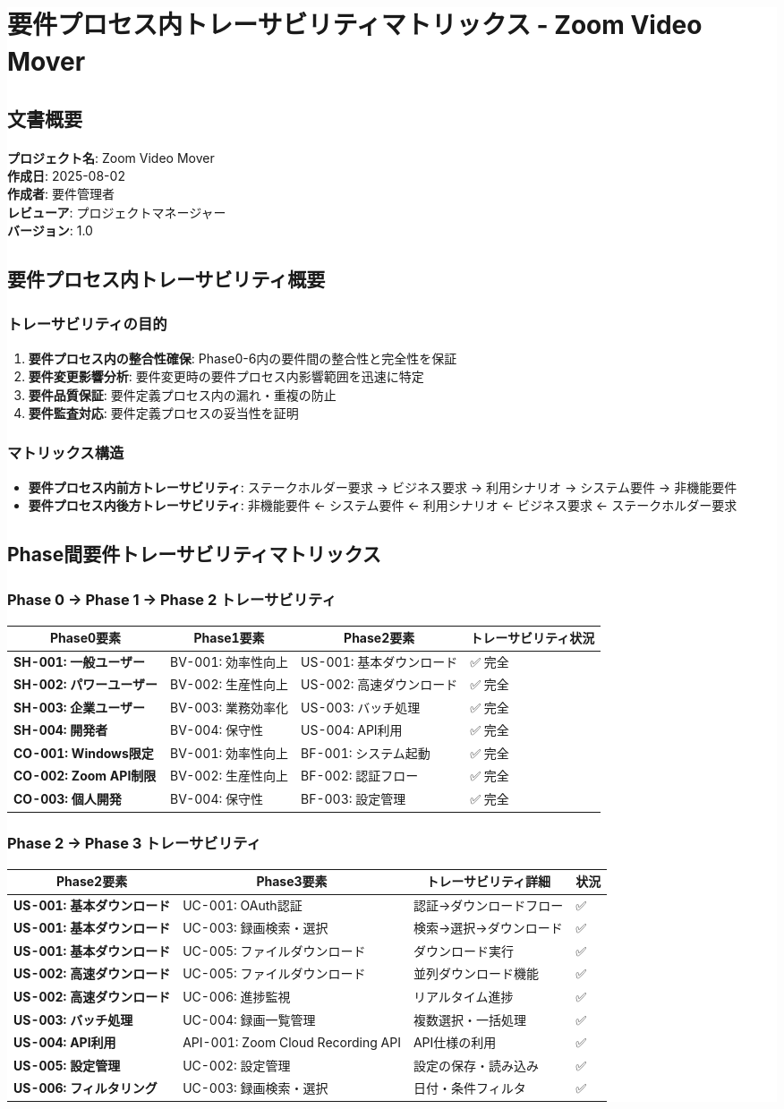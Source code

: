# 要件プロセス内トレーサビリティマトリックス - Zoom Video Mover

## 文書概要
**プロジェクト名**: Zoom Video Mover  
**作成日**: 2025-08-02  
**作成者**: 要件管理者  
**レビューア**: プロジェクトマネージャー  
**バージョン**: 1.0  

## 要件プロセス内トレーサビリティ概要

### トレーサビリティの目的
1. **要件プロセス内の整合性確保**: Phase0-6内の要件間の整合性と完全性を保証
2. **要件変更影響分析**: 要件変更時の要件プロセス内影響範囲を迅速に特定
3. **要件品質保証**: 要件定義プロセス内の漏れ・重複の防止
4. **要件監査対応**: 要件定義プロセスの妥当性を証明

### マトリックス構造
- **要件プロセス内前方トレーサビリティ**: ステークホルダー要求 → ビジネス要求 → 利用シナリオ → システム要件 → 非機能要件
- **要件プロセス内後方トレーサビリティ**: 非機能要件 ← システム要件 ← 利用シナリオ ← ビジネス要求 ← ステークホルダー要求

## Phase間要件トレーサビリティマトリックス

### Phase 0 → Phase 1 → Phase 2 トレーサビリティ

| Phase0要素 | Phase1要素 | Phase2要素 | トレーサビリティ状況 |
|------------|------------|------------|---------------------|
| **SH-001: 一般ユーザー** | BV-001: 効率性向上 | US-001: 基本ダウンロード | ✅ 完全 |
| **SH-002: パワーユーザー** | BV-002: 生産性向上 | US-002: 高速ダウンロード | ✅ 完全 |
| **SH-003: 企業ユーザー** | BV-003: 業務効率化 | US-003: バッチ処理 | ✅ 完全 |
| **SH-004: 開発者** | BV-004: 保守性 | US-004: API利用 | ✅ 完全 |
| **CO-001: Windows限定** | BV-001: 効率性向上 | BF-001: システム起動 | ✅ 完全 |
| **CO-002: Zoom API制限** | BV-002: 生産性向上 | BF-002: 認証フロー | ✅ 完全 |
| **CO-003: 個人開発** | BV-004: 保守性 | BF-003: 設定管理 | ✅ 完全 |

### Phase 2 → Phase 3 トレーサビリティ

| Phase2要素 | Phase3要素 | トレーサビリティ詳細 | 状況 |
|------------|------------|---------------------|------|
| **US-001: 基本ダウンロード** | UC-001: OAuth認証 | 認証→ダウンロードフロー | ✅ |
| **US-001: 基本ダウンロード** | UC-003: 録画検索・選択 | 検索→選択→ダウンロード | ✅ |
| **US-001: 基本ダウンロード** | UC-005: ファイルダウンロード | ダウンロード実行 | ✅ |
| **US-002: 高速ダウンロード** | UC-005: ファイルダウンロード | 並列ダウンロード機能 | ✅ |
| **US-002: 高速ダウンロード** | UC-006: 進捗監視 | リアルタイム進捗 | ✅ |
| **US-003: バッチ処理** | UC-004: 録画一覧管理 | 複数選択・一括処理 | ✅ |
| **US-004: API利用** | API-001: Zoom Cloud Recording API | API仕様の利用 | ✅ |
| **US-005: 設定管理** | UC-002: 設定管理 | 設定の保存・読み込み | ✅ |
| **US-006: フィルタリング** | UC-003: 録画検索・選択 | 日付・条件フィルタ | ✅ |